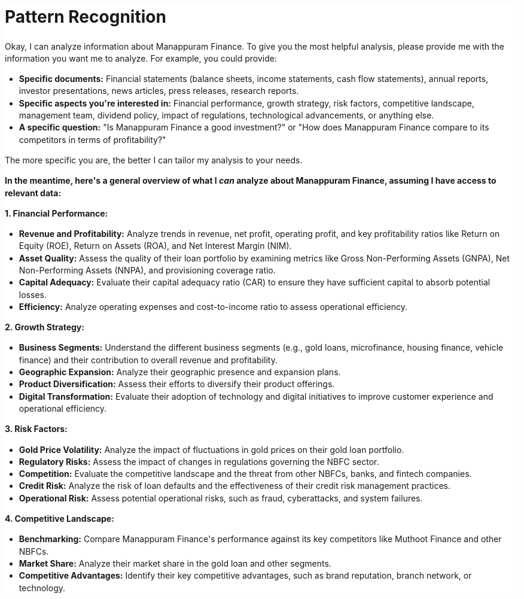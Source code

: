 
# Pattern Recognition

Okay, I can analyze information about Manappuram Finance. To give you the most helpful analysis, please provide me with the information you want me to analyze.  For example, you could provide:

*   **Specific documents:** Financial statements (balance sheets, income statements, cash flow statements), annual reports, investor presentations, news articles, press releases, research reports.
*   **Specific aspects you're interested in:** Financial performance, growth strategy, risk factors, competitive landscape, management team, dividend policy, impact of regulations, technological advancements, or anything else.
*   **A specific question:** "Is Manappuram Finance a good investment?" or "How does Manappuram Finance compare to its competitors in terms of profitability?"

The more specific you are, the better I can tailor my analysis to your needs.

**In the meantime, here's a general overview of what I *can* analyze about Manappuram Finance, assuming I have access to relevant data:**

**1. Financial Performance:**

*   **Revenue and Profitability:** Analyze trends in revenue, net profit, operating profit, and key profitability ratios like Return on Equity (ROE), Return on Assets (ROA), and Net Interest Margin (NIM).
*   **Asset Quality:** Assess the quality of their loan portfolio by examining metrics like Gross Non-Performing Assets (GNPA), Net Non-Performing Assets (NNPA), and provisioning coverage ratio.
*   **Capital Adequacy:** Evaluate their capital adequacy ratio (CAR) to ensure they have sufficient capital to absorb potential losses.
*   **Efficiency:** Analyze operating expenses and cost-to-income ratio to assess operational efficiency.

**2. Growth Strategy:**

*   **Business Segments:** Understand the different business segments (e.g., gold loans, microfinance, housing finance, vehicle finance) and their contribution to overall revenue and profitability.
*   **Geographic Expansion:** Analyze their geographic presence and expansion plans.
*   **Product Diversification:** Assess their efforts to diversify their product offerings.
*   **Digital Transformation:** Evaluate their adoption of technology and digital initiatives to improve customer experience and operational efficiency.

**3. Risk Factors:**

*   **Gold Price Volatility:** Analyze the impact of fluctuations in gold prices on their gold loan portfolio.
*   **Regulatory Risks:** Assess the impact of changes in regulations governing the NBFC sector.
*   **Competition:** Evaluate the competitive landscape and the threat from other NBFCs, banks, and fintech companies.
*   **Credit Risk:** Analyze the risk of loan defaults and the effectiveness of their credit risk management practices.
*   **Operational Risk:** Assess potential operational risks, such as fraud, cyberattacks, and system failures.

**4. Competitive Landscape:**

*   **Benchmarking:** Compare Manappuram Finance's performance against its key competitors like Muthoot Finance and other NBFCs.
*   **Market Share:** Analyze their market share in the gold loan and other segments.
*   **Competitive Advantages:** Identify their key competitive advantages, such as brand reputation, branch network, or technology.
